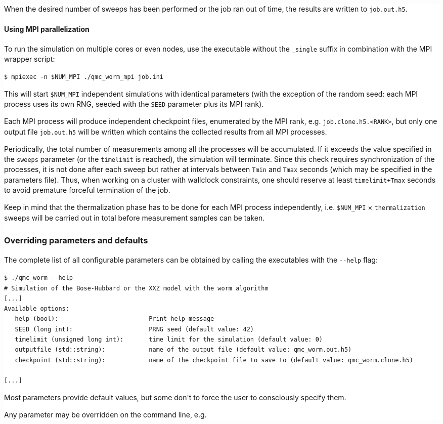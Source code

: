 When the desired number of sweeps has been performed or the job ran out of time,
the results are written to `job.out.h5`.

#### Using MPI parallelization

To run the simulation on multiple cores or even nodes, use the executable
without the `_single` suffix in combination with the MPI wrapper script:

    $ mpiexec -n $NUM_MPI ./qmc_worm_mpi job.ini
    
This will start `$NUM_MPI` independent simulations with identical parameters
(with the exception of the random seed: each MPI process uses its own RNG,
seeded with the `SEED` parameter plus its MPI rank).

Each MPI process will produce independent checkpoint files, enumerated by the
MPI rank, e.g. `job.clone.h5.<RANK>`, but only one output file `job.out.h5` will
be written which contains the collected results from all MPI processes.

Periodically, the total number of measurements among all the processes will be
accumulated. If it exceeds the value specified in the `sweeps` parameter (or the
`timelimit` is reached), the simulation will terminate. Since this check
requires synchronization of the processes, it is not done after each sweep but
rather at intervals between `Tmin` and `Tmax` seconds (which may be specified in
the parameters file). Thus, when working on a cluster with wallclock
constraints, one should reserve at least `timelimit+Tmax` seconds to avoid
premature forceful termination of the job.

Keep in mind that the thermalization phase has to be done for each MPI process
independently, i.e. `$NUM_MPI` × `thermalization` sweeps will be carried out in
total before measurement samples can be taken.

### Overriding parameters and defaults

The complete list of all configurable parameters can be obtained by calling the
executables with the `--help` flag:

    $ ./qmc_worm --help
    # Simulation of the Bose-Hubbard or the XXZ model with the worm algorithm
    [...]
    Available options:
       help (bool):                         Print help message
       SEED (long int):                     PRNG seed (default value: 42)
       timelimit (unsigned long int):       time limit for the simulation (default value: 0)
       outputfile (std::string):            name of the output file (default value: qmc_worm.out.h5)
       checkpoint (std::string):            name of the checkpoint file to save to (default value: qmc_worm.clone.h5)

    [...]

Most parameters provide default values, but some don't to force the user to
consciously specify them.

Any parameter may be overridden on the command line, e.g.


  [4]: http://alpscore.org/
  [5]: http://alps.comp-phys.org/
  [6]: https://www.hdfgroup.org/
  [7]: http://www.boost.org/
  [8]: https://scipost.org/SciPostPhysLectNotes.2
  [9]: https://gitlab.lrz.de/Lode.Pollet/LecturesDiagrammaticMonteCarlo
  [10]: https://gitlab.physik.uni-muenchen.de/tk-svm/tksvm-op